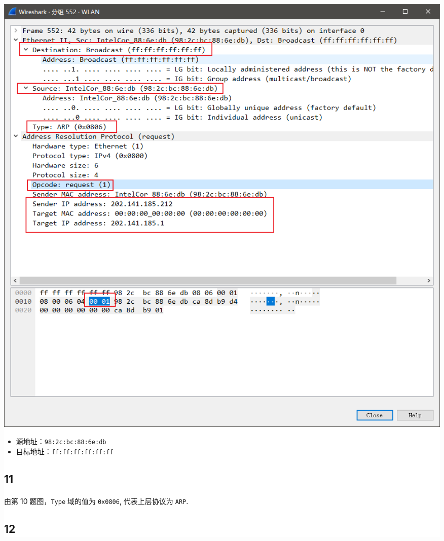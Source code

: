 ![](pics/10.png)

- 源地址：`98:2c:bc:88:6e:db`
- 目标地址：`ff:ff:ff:ff:ff:ff`

## 11

由第 10 题图，`Type` 域的值为 `0x0806`, 代表上层协议为 `ARP`.

## 12
